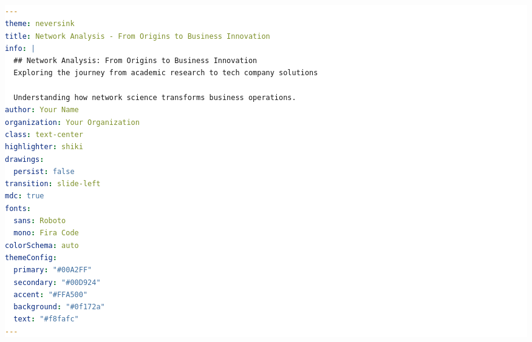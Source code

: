 ```yaml
---
theme: neversink
title: Network Analysis - From Origins to Business Innovation
info: |
  ## Network Analysis: From Origins to Business Innovation
  Exploring the journey from academic research to tech company solutions

  Understanding how network science transforms business operations.
author: Your Name
organization: Your Organization
class: text-center
highlighter: shiki
drawings:
  persist: false
transition: slide-left
mdc: true
fonts:
  sans: Roboto
  mono: Fira Code
colorSchema: auto
themeConfig:
  primary: "#00A2FF"
  secondary: "#00D924"
  accent: "#FFA500"
  background: "#0f172a"
  text: "#f8fafc"
---
```


<style>
.network-viz {
  width: 100%;
  height: 200px;
  background: linear-gradient(45deg, #00A2FF20, #00D92420);
  border-radius: 12px;
  position: relative;
  overflow: hidden;
  display: flex;
  align-items: center;
  justify-content: center;
  font-size: 48px;
}

.fun-fact {
  background: linear-gradient(135deg, #667eea 0%, #764ba2 100%);
  border-radius: 16px;
  padding: 20px;
  color: white;
  text-align: center;
}
